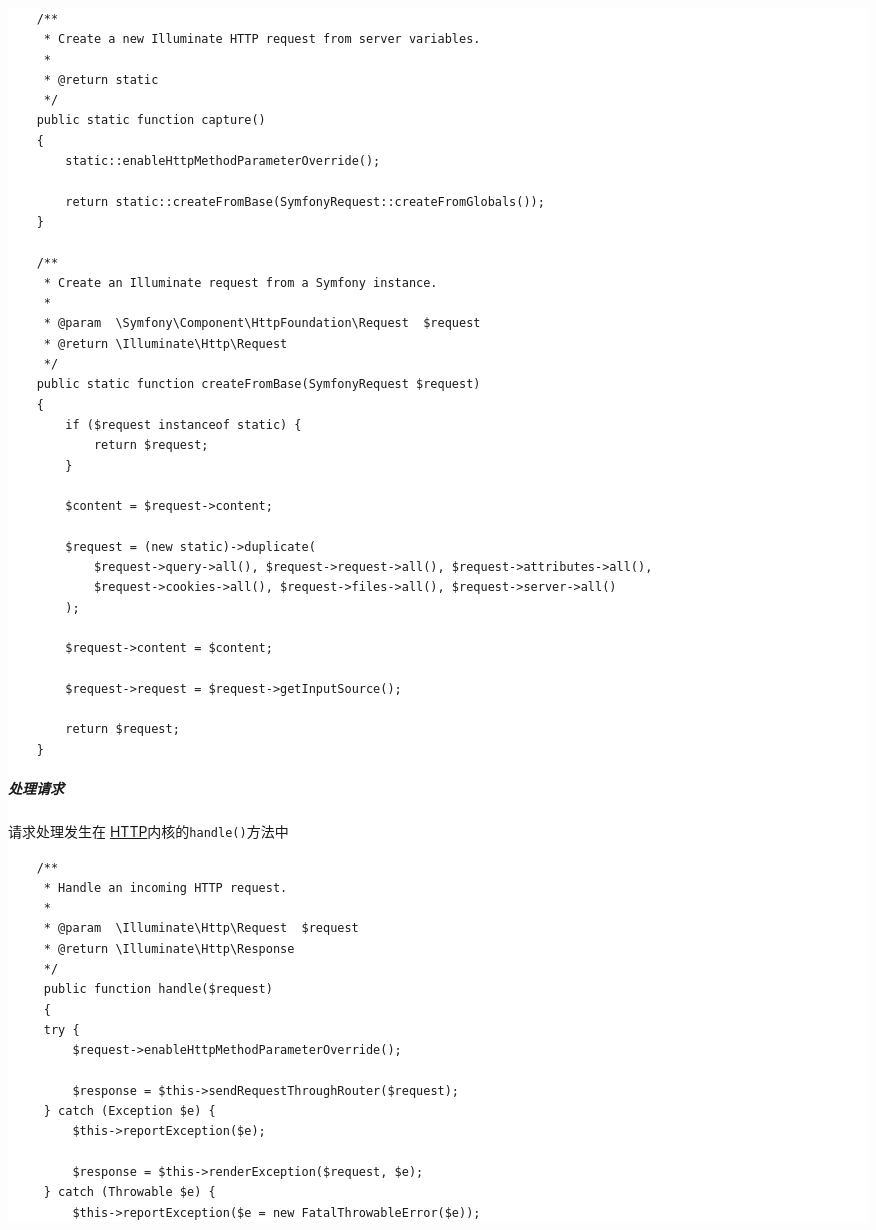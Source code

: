 ```
    /**
     * Create a new Illuminate HTTP request from server variables.
     *
     * @return static
     */
    public static function capture()
    {
        static::enableHttpMethodParameterOverride();

        return static::createFromBase(SymfonyRequest::createFromGlobals());
    }
    
    /**
     * Create an Illuminate request from a Symfony instance.
     *
     * @param  \Symfony\Component\HttpFoundation\Request  $request
     * @return \Illuminate\Http\Request
     */
    public static function createFromBase(SymfonyRequest $request)
    {
        if ($request instanceof static) {
            return $request;
        }

        $content = $request->content;

        $request = (new static)->duplicate(
            $request->query->all(), $request->request->all(), $request->attributes->all(),
            $request->cookies->all(), $request->files->all(), $request->server->all()
        );

        $request->content = $content;

        $request->request = $request->getInputSource();

        return $request;
    }
```

##### 处理请求

请求处理发生在 [HTTP](https://github.com/laravel/framework/blob/5.6/src/Illuminate/Foundation/Http/Kernel.php)内核的`handle()`方法中

```
    /**
     * Handle an incoming HTTP request.
     *
     * @param  \Illuminate\Http\Request  $request
     * @return \Illuminate\Http\Response
     */
     public function handle($request)
     {
     try {
         $request->enableHttpMethodParameterOverride();

         $response = $this->sendRequestThroughRouter($request);
     } catch (Exception $e) {
         $this->reportException($e);

         $response = $this->renderException($request, $e);
     } catch (Throwable $e) {
         $this->reportException($e = new FatalThrowableError($e));

```